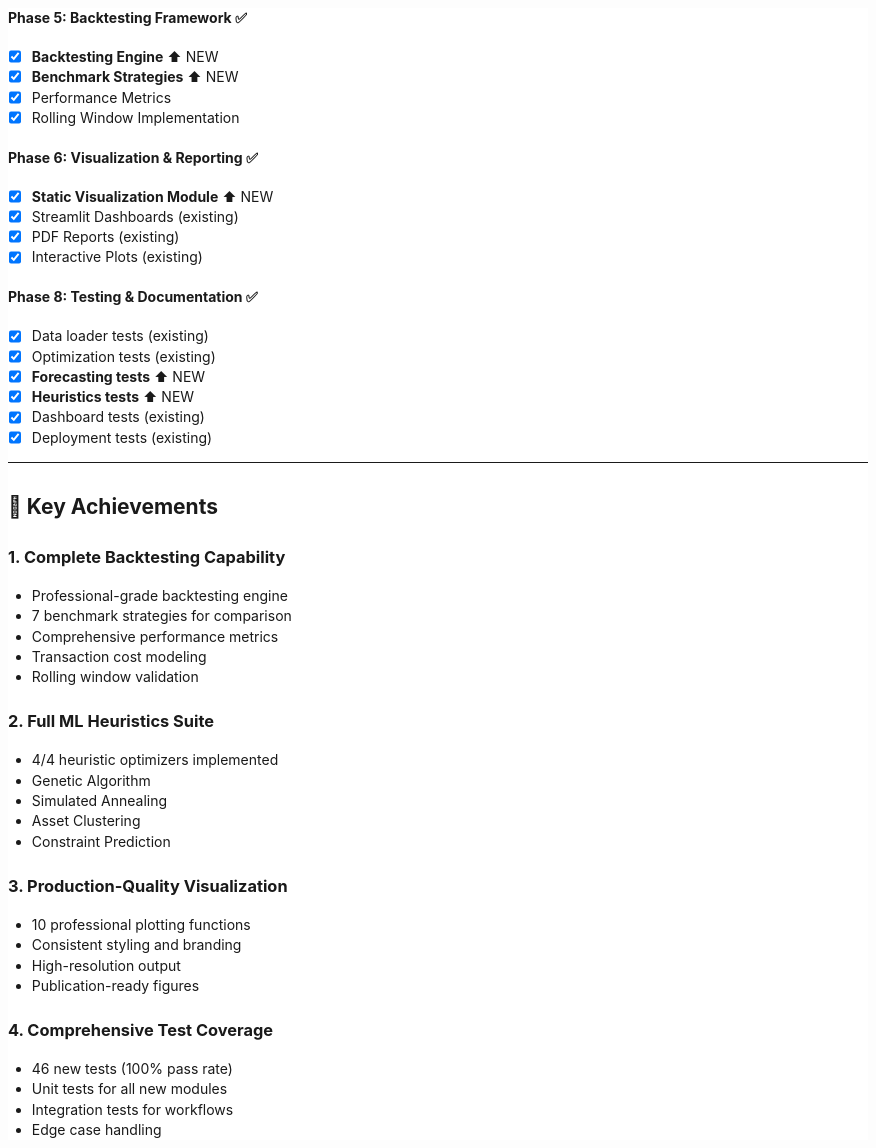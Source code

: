 #### Phase 5: Backtesting Framework ✅
- [x] **Backtesting Engine** ⬆️ NEW
- [x] **Benchmark Strategies** ⬆️ NEW
- [x] Performance Metrics
- [x] Rolling Window Implementation

#### Phase 6: Visualization & Reporting ✅
- [x] **Static Visualization Module** ⬆️ NEW
- [x] Streamlit Dashboards (existing)
- [x] PDF Reports (existing)
- [x] Interactive Plots (existing)

#### Phase 8: Testing & Documentation ✅
- [x] Data loader tests (existing)
- [x] Optimization tests (existing)
- [x] **Forecasting tests** ⬆️ NEW
- [x] **Heuristics tests** ⬆️ NEW
- [x] Dashboard tests (existing)
- [x] Deployment tests (existing)

---

## 🚀 Key Achievements

### 1. Complete Backtesting Capability
- Professional-grade backtesting engine
- 7 benchmark strategies for comparison
- Comprehensive performance metrics
- Transaction cost modeling
- Rolling window validation

### 2. Full ML Heuristics Suite
- 4/4 heuristic optimizers implemented
- Genetic Algorithm
- Simulated Annealing
- Asset Clustering
- Constraint Prediction

### 3. Production-Quality Visualization
- 10 professional plotting functions
- Consistent styling and branding
- High-resolution output
- Publication-ready figures

### 4. Comprehensive Test Coverage
- 46 new tests (100% pass rate)
- Unit tests for all new modules
- Integration tests for workflows
- Edge case handling
